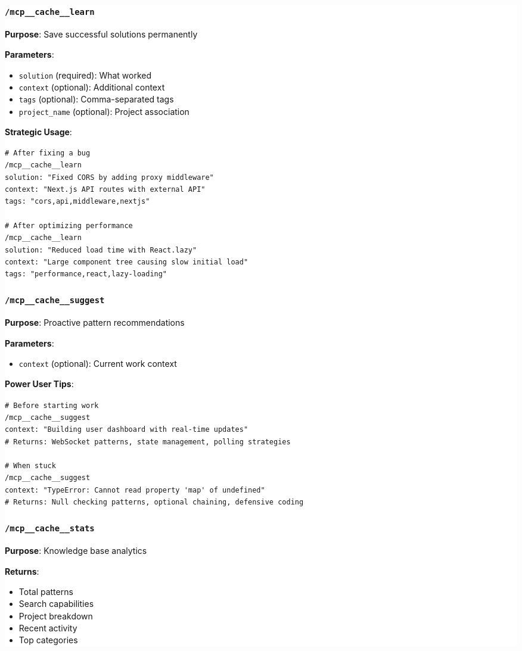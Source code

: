 ### `/mcp__cache__learn`

**Purpose**: Save successful solutions permanently

**Parameters**:
- `solution` (required): What worked
- `context` (optional): Additional context
- `tags` (optional): Comma-separated tags
- `project_name` (optional): Project association

**Strategic Usage**:
```
# After fixing a bug
/mcp__cache__learn
solution: "Fixed CORS by adding proxy middleware"
context: "Next.js API routes with external API"
tags: "cors,api,middleware,nextjs"

# After optimizing performance
/mcp__cache__learn
solution: "Reduced load time with React.lazy"
context: "Large component tree causing slow initial load"
tags: "performance,react,lazy-loading"
```

### `/mcp__cache__suggest`

**Purpose**: Proactive pattern recommendations

**Parameters**:
- `context` (optional): Current work context

**Power User Tips**:
```
# Before starting work
/mcp__cache__suggest
context: "Building user dashboard with real-time updates"
# Returns: WebSocket patterns, state management, polling strategies

# When stuck
/mcp__cache__suggest
context: "TypeError: Cannot read property 'map' of undefined"
# Returns: Null checking patterns, optional chaining, defensive coding
```

### `/mcp__cache__stats`

**Purpose**: Knowledge base analytics

**Returns**:
- Total patterns
- Search capabilities
- Project breakdown
- Recent activity
- Top categories
